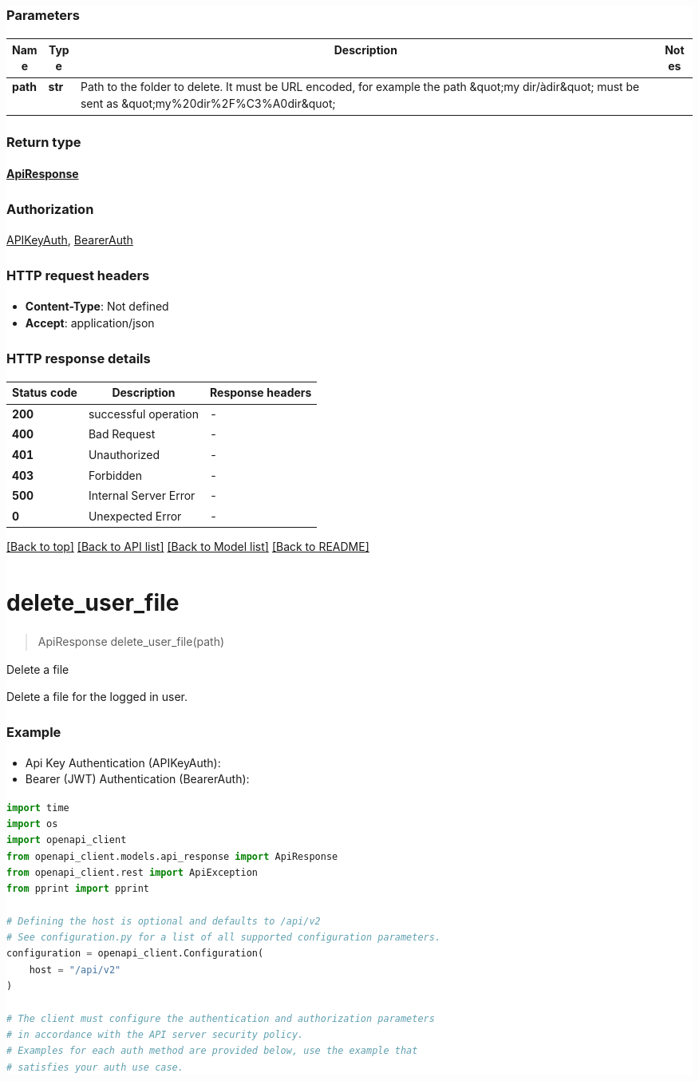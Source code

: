

### Parameters

Name | Type | Description  | Notes
------------- | ------------- | ------------- | -------------
 **path** | **str**| Path to the folder to delete. It must be URL encoded, for example the path \&quot;my dir/àdir\&quot; must be sent as \&quot;my%20dir%2F%C3%A0dir\&quot; |

### Return type

[**ApiResponse**](ApiResponse.md)

### Authorization

[APIKeyAuth](../README.md#APIKeyAuth), [BearerAuth](../README.md#BearerAuth)

### HTTP request headers

 - **Content-Type**: Not defined
 - **Accept**: application/json

### HTTP response details
| Status code | Description | Response headers |
|-------------|-------------|------------------|
**200** | successful operation |  -  |
**400** | Bad Request |  -  |
**401** | Unauthorized |  -  |
**403** | Forbidden |  -  |
**500** | Internal Server Error |  -  |
**0** | Unexpected Error |  -  |

[[Back to top]](#) [[Back to API list]](../README.md#documentation-for-api-endpoints) [[Back to Model list]](../README.md#documentation-for-models) [[Back to README]](../README.md)

# **delete_user_file**
> ApiResponse delete_user_file(path)

Delete a file

Delete a file for the logged in user.

### Example

* Api Key Authentication (APIKeyAuth):
* Bearer (JWT) Authentication (BearerAuth):
```python
import time
import os
import openapi_client
from openapi_client.models.api_response import ApiResponse
from openapi_client.rest import ApiException
from pprint import pprint

# Defining the host is optional and defaults to /api/v2
# See configuration.py for a list of all supported configuration parameters.
configuration = openapi_client.Configuration(
    host = "/api/v2"
)

# The client must configure the authentication and authorization parameters
# in accordance with the API server security policy.
# Examples for each auth method are provided below, use the example that
# satisfies your auth use case.

```